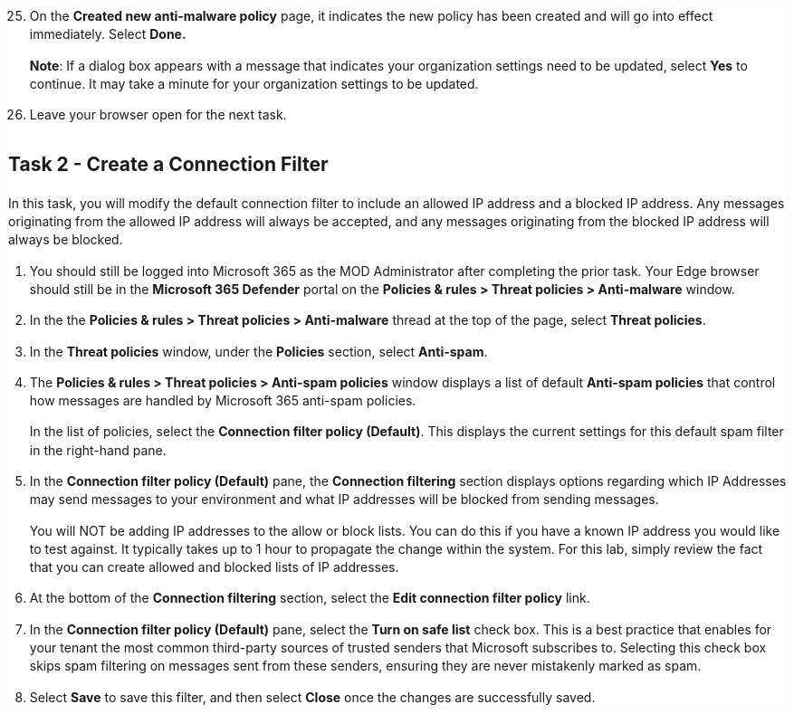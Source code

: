 25. On the **Created new anti-malware policy** page, it indicates the new policy
    has been created and will go into effect immediately. Select **Done.**

     **Note**: If a dialog box appears with a message that
    indicates your organization settings need to be updated, select **Yes** to
    continue. It may take a minute for your organization settings to be updated.

26. Leave your browser open for the next task.

## Task 2 - Create a Connection Filter

In this task, you will modify the default connection filter to include an
allowed IP address and a blocked IP address. Any messages originating from the
allowed IP address will always be accepted, and any messages originating from
the blocked IP address will always be blocked.

1. You should still be logged into Microsoft 365 as the MOD Administrator after completing the prior task. Your Edge browser should still be in the **Microsoft 365 Defender** portal on the **Policies & rules > Threat policies > Anti-malware** window.

2. In the the **Policies & rules > Threat policies > Anti-malware** thread at the top of the page, select **Threat policies**.

3. In the **Threat policies** window, under the **Policies** section, select
    **Anti-spam**.

4. The **Policies & rules > Threat policies > Anti-spam policies** window displays a list of
    default **Anti-spam policies** that control how messages are handled by
    Microsoft 365 anti-spam policies.

    In the list of policies, select the **Connection filter policy (Default)**.
    This displays the current settings for this default spam filter in the
    right-hand pane.

5. In the **Connection filter policy (Default)** pane, the **Connection
    filtering** section displays options regarding which IP Addresses may send
    messages to your environment and what IP addresses will be blocked from
    sending messages.

    You will NOT be adding IP addresses to the allow or block lists. You can do
    this if you have a known IP address you would like to test against. It
    typically takes up to 1 hour to propagate the change within the system. For
    this lab, simply review the fact that you can create allowed and blocked
    lists of IP addresses.

6. At the bottom of the **Connection filtering** section, select the **Edit
    connection filter policy** link.

7. In the **Connection filter policy (Default)** pane, select the **Turn on
    safe list** check box. This is a best practice that enables for your tenant the most common third-party sources of trusted senders that Microsoft
    subscribes to. Selecting this check box skips spam filtering on messages
    sent from these senders, ensuring they are never mistakenly marked as spam.

8. Select **Save** to save this filter, and then select **Close** once the
    changes are successfully saved.
